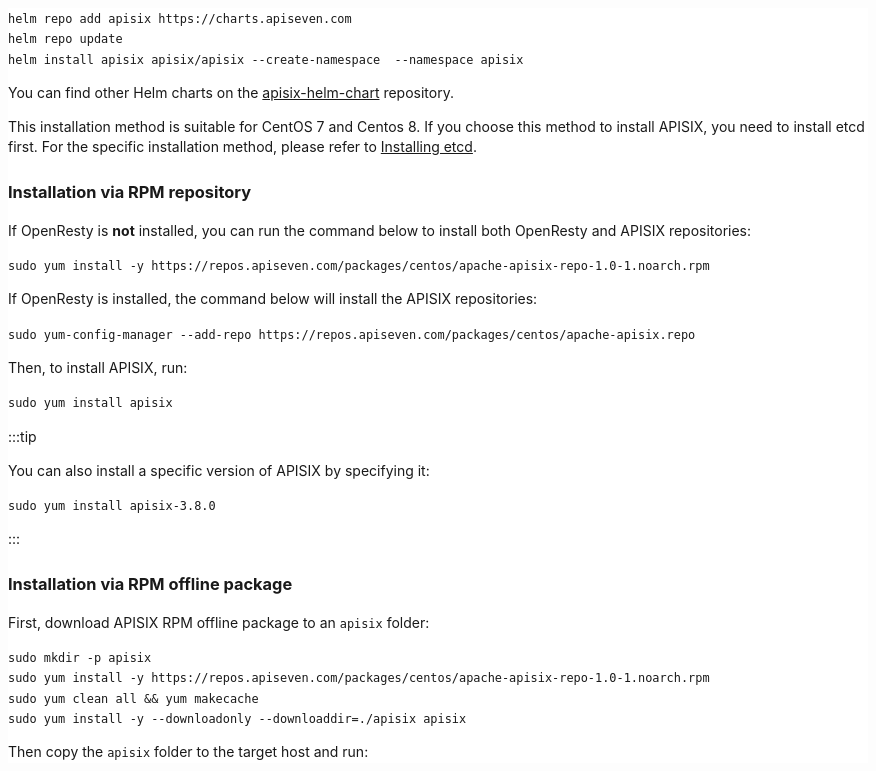 ```shell
helm repo add apisix https://charts.apiseven.com
helm repo update
helm install apisix apisix/apisix --create-namespace  --namespace apisix
```

You can find other Helm charts on the [apisix-helm-chart](https://github.com/apache/apisix-helm-chart) repository.

</TabItem>

<TabItem value="rpm">

This installation method is suitable for CentOS 7 and Centos 8. If you choose this method to install APISIX, you need to install etcd first. For the specific installation method, please refer to [Installing etcd](#installing-etcd).

### Installation via RPM repository

If OpenResty is **not** installed, you can run the command below to install both OpenResty and APISIX repositories:

```shell
sudo yum install -y https://repos.apiseven.com/packages/centos/apache-apisix-repo-1.0-1.noarch.rpm
```

If OpenResty is installed, the command below will install the APISIX repositories:

```shell
sudo yum-config-manager --add-repo https://repos.apiseven.com/packages/centos/apache-apisix.repo
```

Then, to install APISIX, run:

```shell
sudo yum install apisix
```

:::tip

You can also install a specific version of APISIX by specifying it:

```shell
sudo yum install apisix-3.8.0
```

:::

### Installation via RPM offline package

First, download APISIX RPM offline package to an `apisix` folder:

```shell
sudo mkdir -p apisix
sudo yum install -y https://repos.apiseven.com/packages/centos/apache-apisix-repo-1.0-1.noarch.rpm
sudo yum clean all && yum makecache
sudo yum install -y --downloadonly --downloaddir=./apisix apisix
```

Then copy the `apisix` folder to the target host and run:
